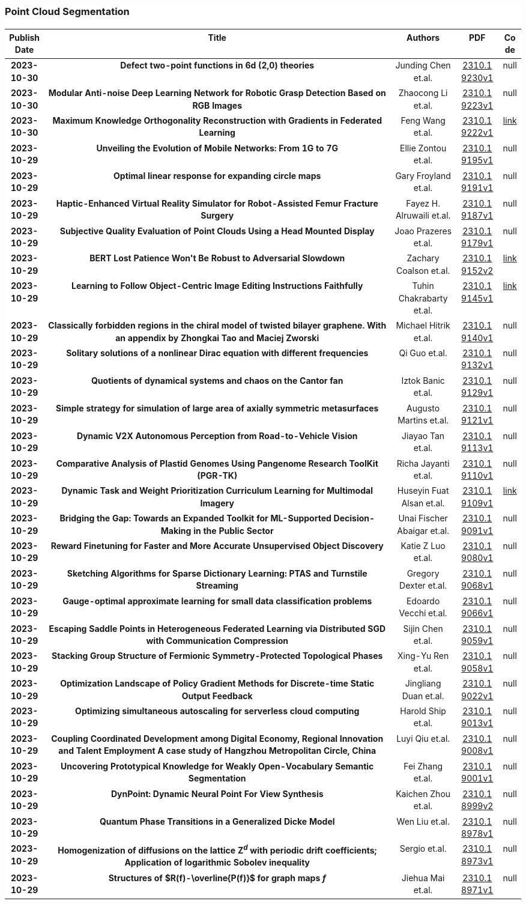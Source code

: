 ### Point Cloud Segmentation
|Publish Date|Title|Authors|PDF|Code|
| :---: | :---: | :---: | :---: | :---: |
|**2023-10-30**|**Defect two-point functions in 6d (2,0) theories**|Junding Chen et.al.|[2310.19230v1](http://arxiv.org/abs/2310.19230v1)|null|
|**2023-10-30**|**Modular Anti-noise Deep Learning Network for Robotic Grasp Detection Based on RGB Images**|Zhaocong Li et.al.|[2310.19223v1](http://arxiv.org/abs/2310.19223v1)|null|
|**2023-10-30**|**Maximum Knowledge Orthogonality Reconstruction with Gradients in Federated Learning**|Feng Wang et.al.|[2310.19222v1](http://arxiv.org/abs/2310.19222v1)|[link](https://github.com/wfwf10/mkor)|
|**2023-10-29**|**Unveiling the Evolution of Mobile Networks: From 1G to 7G**|Ellie Zontou et.al.|[2310.19195v1](http://arxiv.org/abs/2310.19195v1)|null|
|**2023-10-29**|**Optimal linear response for expanding circle maps**|Gary Froyland et.al.|[2310.19191v1](http://arxiv.org/abs/2310.19191v1)|null|
|**2023-10-29**|**Haptic-Enhanced Virtual Reality Simulator for Robot-Assisted Femur Fracture Surgery**|Fayez H. Alruwaili et.al.|[2310.19187v1](http://arxiv.org/abs/2310.19187v1)|null|
|**2023-10-29**|**Subjective Quality Evaluation of Point Clouds Using a Head Mounted Display**|Joao Prazeres et.al.|[2310.19179v1](http://arxiv.org/abs/2310.19179v1)|null|
|**2023-10-29**|**BERT Lost Patience Won't Be Robust to Adversarial Slowdown**|Zachary Coalson et.al.|[2310.19152v2](http://arxiv.org/abs/2310.19152v2)|[link](https://github.com/ztcoalson/waffle)|
|**2023-10-29**|**Learning to Follow Object-Centric Image Editing Instructions Faithfully**|Tuhin Chakrabarty et.al.|[2310.19145v1](http://arxiv.org/abs/2310.19145v1)|[link](https://github.com/tuhinjubcse/faithfuledits_emnlp2023)|
|**2023-10-29**|**Classically forbidden regions in the chiral model of twisted bilayer graphene. With an appendix by Zhongkai Tao and Maciej Zworski**|Michael Hitrik et.al.|[2310.19140v1](http://arxiv.org/abs/2310.19140v1)|null|
|**2023-10-29**|**Solitary solutions of a nonlinear Dirac equation with different frequencies**|Qi Guo et.al.|[2310.19132v1](http://arxiv.org/abs/2310.19132v1)|null|
|**2023-10-29**|**Quotients of dynamical systems and chaos on the Cantor fan**|Iztok Banic et.al.|[2310.19129v1](http://arxiv.org/abs/2310.19129v1)|null|
|**2023-10-29**|**Simple strategy for simulation of large area of axially symmetric metasurfaces**|Augusto Martins et.al.|[2310.19121v1](http://arxiv.org/abs/2310.19121v1)|null|
|**2023-10-29**|**Dynamic V2X Autonomous Perception from Road-to-Vehicle Vision**|Jiayao Tan et.al.|[2310.19113v1](http://arxiv.org/abs/2310.19113v1)|null|
|**2023-10-29**|**Comparative Analysis of Plastid Genomes Using Pangenome Research ToolKit (PGR-TK)**|Richa Jayanti et.al.|[2310.19110v1](http://arxiv.org/abs/2310.19110v1)|null|
|**2023-10-29**|**Dynamic Task and Weight Prioritization Curriculum Learning for Multimodal Imagery**|Huseyin Fuat Alsan et.al.|[2310.19109v1](http://arxiv.org/abs/2310.19109v1)|[link](https://github.com/fualsan/datwep)|
|**2023-10-29**|**Bridging the Gap: Towards an Expanded Toolkit for ML-Supported Decision-Making in the Public Sector**|Unai Fischer Abaigar et.al.|[2310.19091v1](http://arxiv.org/abs/2310.19091v1)|null|
|**2023-10-29**|**Reward Finetuning for Faster and More Accurate Unsupervised Object Discovery**|Katie Z Luo et.al.|[2310.19080v1](http://arxiv.org/abs/2310.19080v1)|null|
|**2023-10-29**|**Sketching Algorithms for Sparse Dictionary Learning: PTAS and Turnstile Streaming**|Gregory Dexter et.al.|[2310.19068v1](http://arxiv.org/abs/2310.19068v1)|null|
|**2023-10-29**|**Gauge-optimal approximate learning for small data classification problems**|Edoardo Vecchi et.al.|[2310.19066v1](http://arxiv.org/abs/2310.19066v1)|null|
|**2023-10-29**|**Escaping Saddle Points in Heterogeneous Federated Learning via Distributed SGD with Communication Compression**|Sijin Chen et.al.|[2310.19059v1](http://arxiv.org/abs/2310.19059v1)|null|
|**2023-10-29**|**Stacking Group Structure of Fermionic Symmetry-Protected Topological Phases**|Xing-Yu Ren et.al.|[2310.19058v1](http://arxiv.org/abs/2310.19058v1)|null|
|**2023-10-29**|**Optimization Landscape of Policy Gradient Methods for Discrete-time Static Output Feedback**|Jingliang Duan et.al.|[2310.19022v1](http://arxiv.org/abs/2310.19022v1)|null|
|**2023-10-29**|**Optimizing simultaneous autoscaling for serverless cloud computing**|Harold Ship et.al.|[2310.19013v1](http://arxiv.org/abs/2310.19013v1)|null|
|**2023-10-29**|**Coupling Coordinated Development among Digital Economy, Regional Innovation and Talent Employment A case study of Hangzhou Metropolitan Circle, China**|Luyi Qiu et.al.|[2310.19008v1](http://arxiv.org/abs/2310.19008v1)|null|
|**2023-10-29**|**Uncovering Prototypical Knowledge for Weakly Open-Vocabulary Semantic Segmentation**|Fei Zhang et.al.|[2310.19001v1](http://arxiv.org/abs/2310.19001v1)|null|
|**2023-10-29**|**DynPoint: Dynamic Neural Point For View Synthesis**|Kaichen Zhou et.al.|[2310.18999v2](http://arxiv.org/abs/2310.18999v2)|null|
|**2023-10-29**|**Quantum Phase Transitions in a Generalized Dicke Model**|Wen Liu et.al.|[2310.18978v1](http://arxiv.org/abs/2310.18978v1)|null|
|**2023-10-29**|**Homogenization of diffusions on the lattice ${\mathbf Z}^d$ with periodic drift coefficients; Application of logarithmic Sobolev inequality**|Sergio et.al.|[2310.18973v1](http://arxiv.org/abs/2310.18973v1)|null|
|**2023-10-29**|**Structures of $R(f)-\overline{P(f)}$ for graph maps $f$**|Jiehua Mai et.al.|[2310.18971v1](http://arxiv.org/abs/2310.18971v1)|null|
